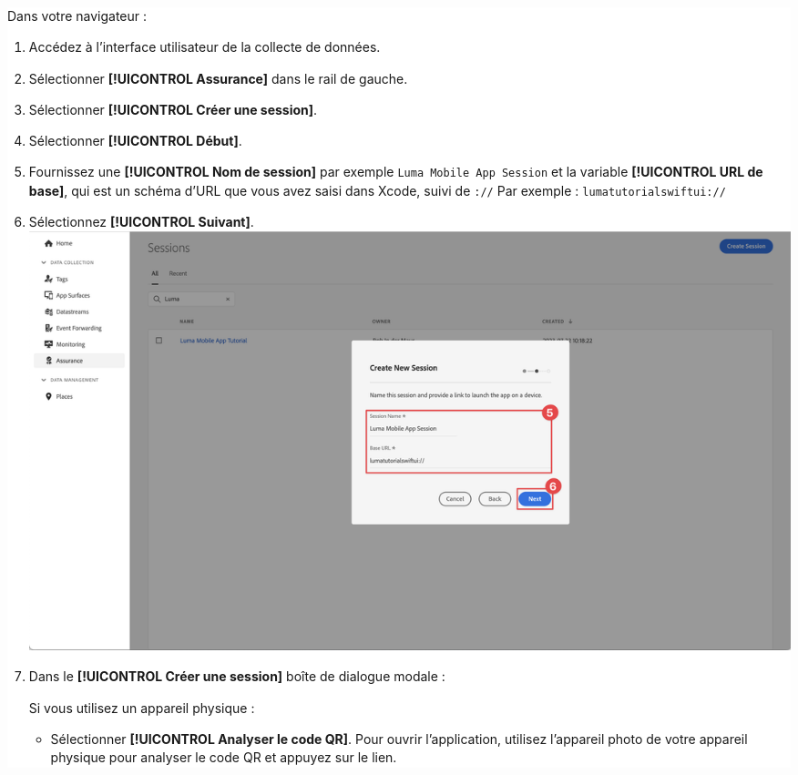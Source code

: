 
Dans votre navigateur :

1. Accédez à l’interface utilisateur de la collecte de données.
1. Sélectionner **[!UICONTROL Assurance]** dans le rail de gauche.
1. Sélectionner **[!UICONTROL Créer une session]**.
1. Sélectionner **[!UICONTROL Début]**.
1. Fournissez une **[!UICONTROL Nom de session]** par exemple `Luma Mobile App Session` et la variable **[!UICONTROL URL de base]**, qui est un schéma d’URL que vous avez saisi dans Xcode, suivi de `://` Par exemple : `lumatutorialswiftui://`
1. Sélectionnez **[!UICONTROL Suivant]**.
   ![création d’une session d’assurance](assets/assurance-create-session.png)
1. Dans le **[!UICONTROL Créer une session]** boîte de dialogue modale :

   Si vous utilisez un appareil physique :

   * Sélectionner **[!UICONTROL Analyser le code QR]**. Pour ouvrir l’application, utilisez l’appareil photo de votre appareil physique pour analyser le code QR et appuyez sur le lien.

